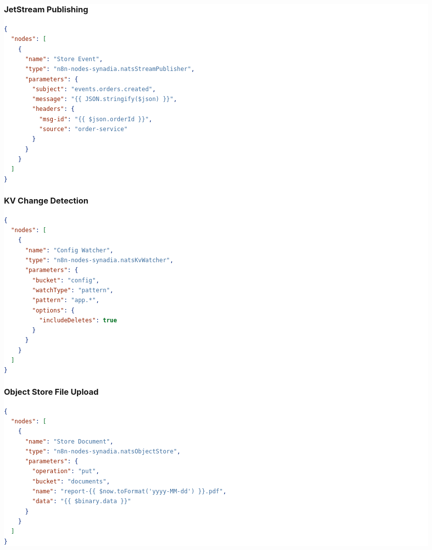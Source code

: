 ### JetStream Publishing

```json
{
  "nodes": [
    {
      "name": "Store Event",
      "type": "n8n-nodes-synadia.natsStreamPublisher",
      "parameters": {
        "subject": "events.orders.created",
        "message": "{{ JSON.stringify($json) }}",
        "headers": {
          "msg-id": "{{ $json.orderId }}",
          "source": "order-service"
        }
      }
    }
  ]
}
```

### KV Change Detection

```json
{
  "nodes": [
    {
      "name": "Config Watcher",
      "type": "n8n-nodes-synadia.natsKvWatcher",
      "parameters": {
        "bucket": "config",
        "watchType": "pattern",
        "pattern": "app.*",
        "options": {
          "includeDeletes": true
        }
      }
    }
  ]
}
```

### Object Store File Upload

```json
{
  "nodes": [
    {
      "name": "Store Document",
      "type": "n8n-nodes-synadia.natsObjectStore",
      "parameters": {
        "operation": "put",
        "bucket": "documents",
        "name": "report-{{ $now.toFormat('yyyy-MM-dd') }}.pdf",
        "data": "{{ $binary.data }}"
      }
    }
  ]
}
```
